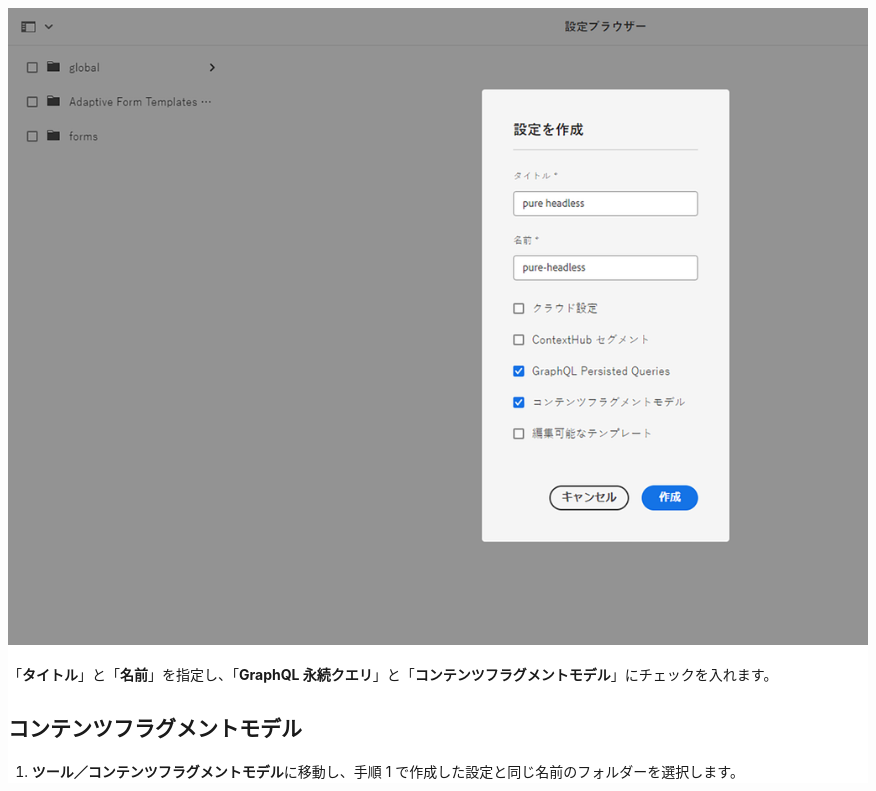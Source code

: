    ![フォルダーの作成](./assets/1/create-configuration.png)

   「__タイトル__」と「__名前__」を指定し、「__GraphQL 永続クエリ__」と「__コンテンツフラグメントモデル__」にチェックを入れます。


## コンテンツフラグメントモデル

1. __ツール／コンテンツフラグメントモデル__&#x200B;に移動し、手順 1 で作成した設定と同じ名前のフォルダーを選択します。
